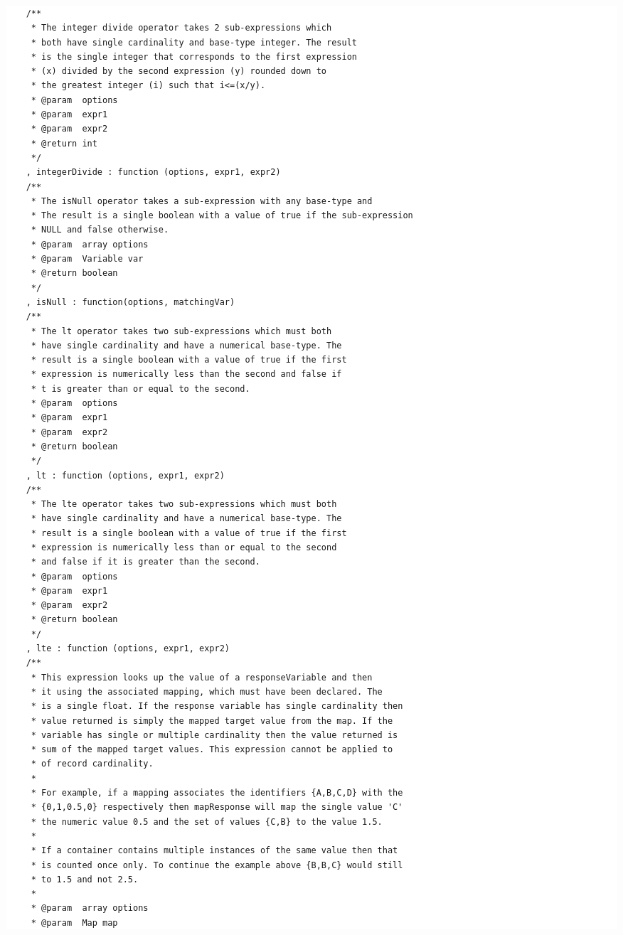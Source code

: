        /**
         * The integer divide operator takes 2 sub-expressions which
         * both have single cardinality and base-type integer. The result
         * is the single integer that corresponds to the first expression
         * (x) divided by the second expression (y) rounded down to
         * the greatest integer (i) such that i<=(x/y).
         * @param  options
         * @param  expr1
         * @param  expr2
         * @return int
         */
        , integerDivide : function (options, expr1, expr2)
        /**
         * The isNull operator takes a sub-expression with any base-type and
         * The result is a single boolean with a value of true if the sub-expression
         * NULL and false otherwise.
         * @param  array options
         * @param  Variable var
         * @return boolean
         */
        , isNull : function(options, matchingVar)
        /**
         * The lt operator takes two sub-expressions which must both
         * have single cardinality and have a numerical base-type. The
         * result is a single boolean with a value of true if the first
         * expression is numerically less than the second and false if
         * t is greater than or equal to the second.
         * @param  options
         * @param  expr1
         * @param  expr2
         * @return boolean
         */
        , lt : function (options, expr1, expr2)
        /**
         * The lte operator takes two sub-expressions which must both
         * have single cardinality and have a numerical base-type. The
         * result is a single boolean with a value of true if the first
         * expression is numerically less than or equal to the second
         * and false if it is greater than the second.
         * @param  options
         * @param  expr1
         * @param  expr2
         * @return boolean
         */
        , lte : function (options, expr1, expr2)
        /**
         * This expression looks up the value of a responseVariable and then
         * it using the associated mapping, which must have been declared. The
         * is a single float. If the response variable has single cardinality then
         * value returned is simply the mapped target value from the map. If the
         * variable has single or multiple cardinality then the value returned is
         * sum of the mapped target values. This expression cannot be applied to
         * of record cardinality.
         *
         * For example, if a mapping associates the identifiers {A,B,C,D} with the
         * {0,1,0.5,0} respectively then mapResponse will map the single value 'C'
         * the numeric value 0.5 and the set of values {C,B} to the value 1.5.
         *
         * If a container contains multiple instances of the same value then that
         * is counted once only. To continue the example above {B,B,C} would still
         * to 1.5 and not 2.5.
         *
         * @param  array options
         * @param  Map map